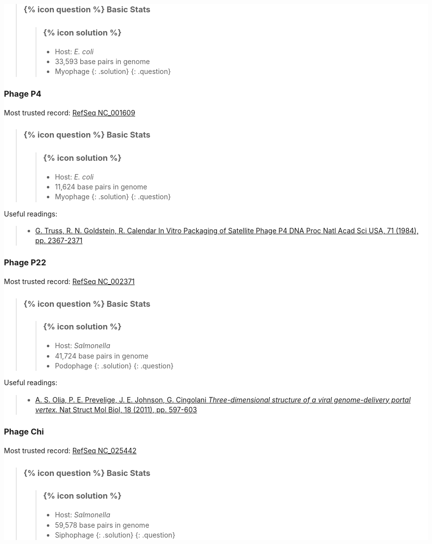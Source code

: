 > ### {% icon question %} Basic Stats
>    > ### {% icon solution %}
>    > * Host: *E. coli*
>    > * 33,593 base pairs in genome
>    > * Myophage
> {: .solution}
{: .question}

### Phage P4

Most trusted record: [RefSeq NC_001609](https://www.ncbi.nlm.nih.gov/nuccore/NC_001609.1)

> ### {% icon question %} Basic Stats
>    > ### {% icon solution %}
>    > * Host: *E. coli*
>    > * 11,624 base pairs in genome
>    > * Myophage
> {: .solution}
{: .question}

Useful readings:

> * [G. Truss, R. N. Goldstein, R. Calendar
In Vitro Packaging of Satellite Phage P4 DNA
Proc Natl Acad Sci USA, 71 (1984), pp. 2367-2371](https://www.ncbi.nlm.nih.gov/pmc/articles/PMC388456/)

### Phage P22

Most trusted record: [RefSeq NC_002371](https://www.ncbi.nlm.nih.gov/nuccore/NC_002371)

> ### {% icon question %} Basic Stats
>    > ### {% icon solution %}
>    > * Host: *Salmonella*
>    > * 41,724 base pairs in genome
>    > * Podophage
> {: .solution}
{: .question}

Useful readings:

> * [A. S. Olia, P. E. Prevelige, J. E. Johnson, G. Cingolani
*Three-dimensional structure of a viral genome-delivery portal vertex.*
Nat Struct Mol Biol, 18 (2011), pp. 597-603](https://www.ncbi.nlm.nih.gov/pmc/articles/PMC3087855/)

### Phage Chi

Most trusted record: [RefSeq NC_025442](https://www.ncbi.nlm.nih.gov/nuccore/NC_025442)

> ### {% icon question %} Basic Stats
>    > ### {% icon solution %}
>    > * Host: *Salmonella*
>    > * 59,578 base pairs in genome
>    > * Siphophage
> {: .solution}
{: .question}
